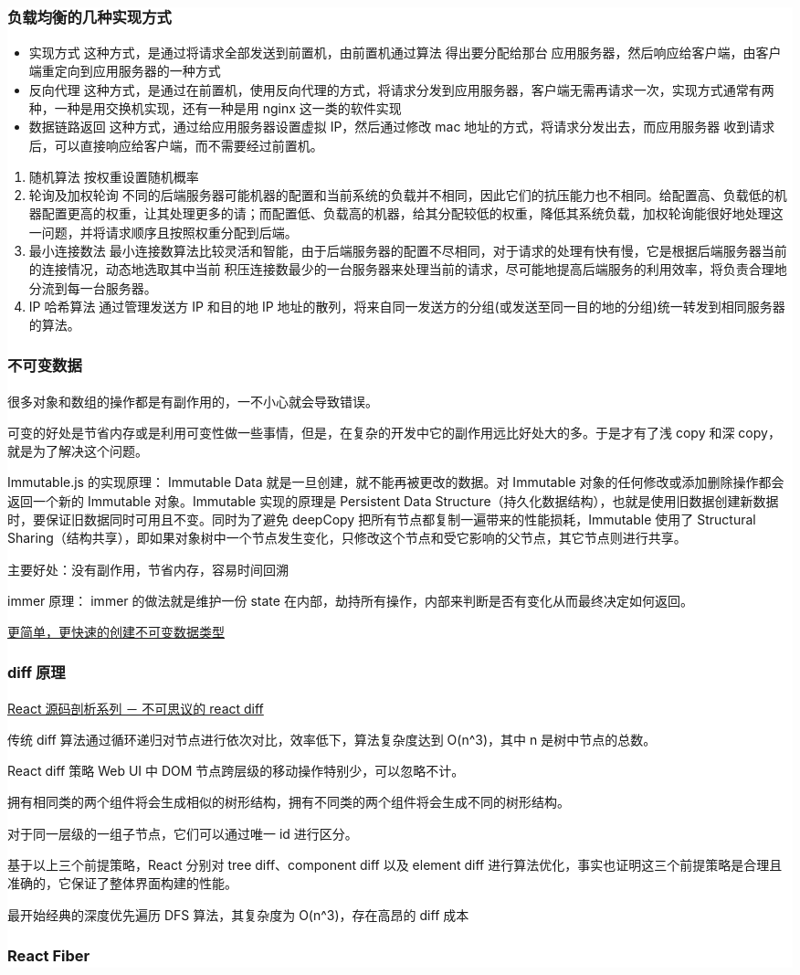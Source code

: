 ### 负载均衡的几种实现方式

- 实现方式
  这种方式，是通过将请求全部发送到前置机，由前置机通过算法 得出要分配给那台 应用服务器，然后响应给客户端，由客户端重定向到应用服务器的一种方式
- 反向代理
  这种方式，是通过在前置机，使用反向代理的方式，将请求分发到应用服务器，客户端无需再请求一次，实现方式通常有两种，一种是用交换机实现，还有一种是用 nginx 这一类的软件实现
- 数据链路返回
  这种方式，通过给应用服务器设置虚拟 IP，然后通过修改 mac 地址的方式，将请求分发出去，而应用服务器 收到请求后，可以直接响应给客户端，而不需要经过前置机。

1. 随机算法
   按权重设置随机概率
2. 轮询及加权轮询
   不同的后端服务器可能机器的配置和当前系统的负载并不相同，因此它们的抗压能力也不相同。给配置高、负载低的机器配置更高的权重，让其处理更多的请；而配置低、负载高的机器，给其分配较低的权重，降低其系统负载，加权轮询能很好地处理这一问题，并将请求顺序且按照权重分配到后端。
3. 最小连接数法
   最小连接数算法比较灵活和智能，由于后端服务器的配置不尽相同，对于请求的处理有快有慢，它是根据后端服务器当前的连接情况，动态地选取其中当前 积压连接数最少的一台服务器来处理当前的请求，尽可能地提高后端服务的利用效率，将负责合理地分流到每一台服务器。
4. IP 哈希算法
   通过管理发送方 IP 和目的地 IP 地址的散列，将来自同一发送方的分组(或发送至同一目的地的分组)统一转发到相同服务器的算法。

### 不可变数据

很多对象和数组的操作都是有副作用的，一不小心就会导致错误。

可变的好处是节省内存或是利用可变性做一些事情，但是，在复杂的开发中它的副作用远比好处大的多。于是才有了浅 copy 和深 copy，就是为了解决这个问题。

Immutable.js 的实现原理：
Immutable Data 就是一旦创建，就不能再被更改的数据。对 Immutable 对象的任何修改或添加删除操作都会返回一个新的 Immutable 对象。Immutable 实现的原理是 Persistent Data Structure（持久化数据结构），也就是使用旧数据创建新数据时，要保证旧数据同时可用且不变。同时为了避免 deepCopy 把所有节点都复制一遍带来的性能损耗，Immutable 使用了 Structural Sharing（结构共享），即如果对象树中一个节点发生变化，只修改这个节点和受它影响的父节点，其它节点则进行共享。

主要好处：没有副作用，节省内存，容易时间回溯

immer 原理：
immer 的做法就是维护一份 state 在内部，劫持所有操作，内部来判断是否有变化从而最终决定如何返回。

[更简单，更快速的创建不可变数据类型](https://zhangzhao.name/posts/immer-immutable/)

### diff 原理

[React 源码剖析系列 － 不可思议的 react diff](https://zhuanlan.zhihu.com/p/20346379)

传统 diff 算法通过循环递归对节点进行依次对比，效率低下，算法复杂度达到 O(n^3)，其中 n 是树中节点的总数。

React diff 策略
Web UI 中 DOM 节点跨层级的移动操作特别少，可以忽略不计。

拥有相同类的两个组件将会生成相似的树形结构，拥有不同类的两个组件将会生成不同的树形结构。

对于同一层级的一组子节点，它们可以通过唯一 id 进行区分。

基于以上三个前提策略，React 分别对 tree diff、component diff 以及 element diff 进行算法优化，事实也证明这三个前提策略是合理且准确的，它保证了整体界面构建的性能。

最开始经典的深度优先遍历 DFS 算法，其复杂度为 O(n^3)，存在高昂的 diff 成本

### React Fiber
